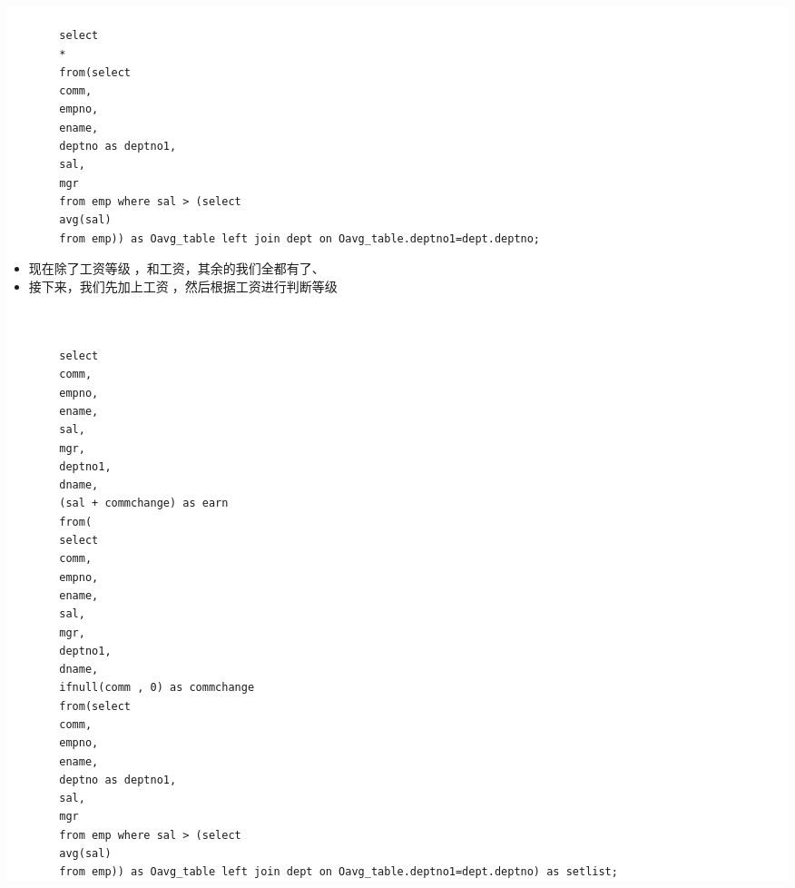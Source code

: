 

```

		select
		*
		from(select 
		comm,
		empno,
		ename,
		deptno as deptno1,
		sal,
		mgr
		from emp where sal > (select 
		avg(sal)
		from emp)) as Oavg_table left join dept on Oavg_table.deptno1=dept.deptno; 
```


- 现在除了工资等级 ，和工资，其余的我们全都有了、
- 接下来，我们先加上工资 ，然后根据工资进行判断等级


```


		select 
		comm,
		empno,
		ename,
		sal,
		mgr,
		deptno1,
		dname,
		(sal + commchange) as earn
		from(
		select
		comm,
		empno,
		ename,
		sal,
		mgr,
		deptno1,
		dname,
		ifnull(comm , 0) as commchange
		from(select 
		comm,
		empno,
		ename,
		deptno as deptno1,
		sal,
		mgr
		from emp where sal > (select 
		avg(sal)
		from emp)) as Oavg_table left join dept on Oavg_table.deptno1=dept.deptno) as setlist;

```
